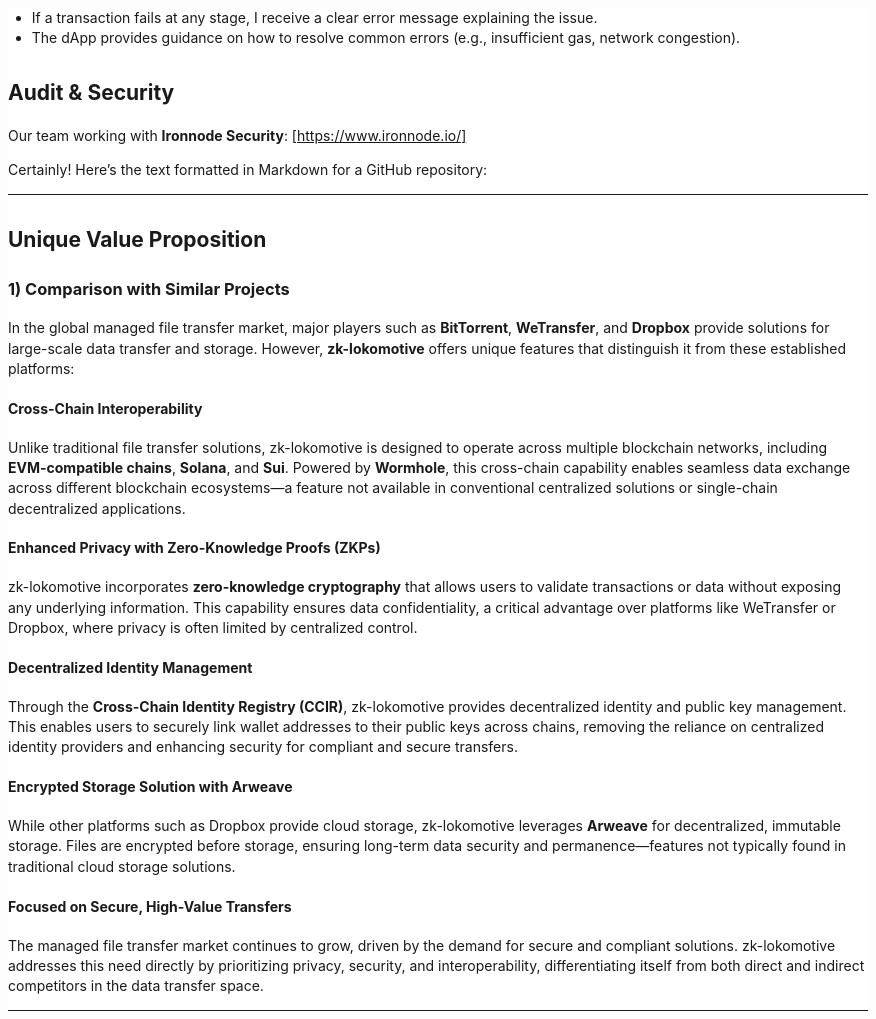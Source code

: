    - If a transaction fails at any stage, I receive a clear error message explaining the issue.
   - The dApp provides guidance on how to resolve common errors (e.g., insufficient gas, network congestion).

## Audit & Security 

Our team working with **Ironnode Security**: [https://www.ironnode.io/]

Certainly! Here’s the text formatted in Markdown for a GitHub repository:

---

## Unique Value Proposition

### 1) Comparison with Similar Projects

In the global managed file transfer market, major players such as **BitTorrent**, **WeTransfer**, and **Dropbox** provide solutions for large-scale data transfer and storage. However, **zk-lokomotive** offers unique features that distinguish it from these established platforms:

#### Cross-Chain Interoperability
Unlike traditional file transfer solutions, zk-lokomotive is designed to operate across multiple blockchain networks, including **EVM-compatible chains**, **Solana**, and **Sui**. Powered by **Wormhole**, this cross-chain capability enables seamless data exchange across different blockchain ecosystems—a feature not available in conventional centralized solutions or single-chain decentralized applications.

#### Enhanced Privacy with Zero-Knowledge Proofs (ZKPs)
zk-lokomotive incorporates **zero-knowledge cryptography** that allows users to validate transactions or data without exposing any underlying information. This capability ensures data confidentiality, a critical advantage over platforms like WeTransfer or Dropbox, where privacy is often limited by centralized control.

#### Decentralized Identity Management
Through the **Cross-Chain Identity Registry (CCIR)**, zk-lokomotive provides decentralized identity and public key management. This enables users to securely link wallet addresses to their public keys across chains, removing the reliance on centralized identity providers and enhancing security for compliant and secure transfers.

#### Encrypted Storage Solution with Arweave
While other platforms such as Dropbox provide cloud storage, zk-lokomotive leverages **Arweave** for decentralized, immutable storage. Files are encrypted before storage, ensuring long-term data security and permanence—features not typically found in traditional cloud storage solutions.

#### Focused on Secure, High-Value Transfers
The managed file transfer market continues to grow, driven by the demand for secure and compliant solutions. zk-lokomotive addresses this need directly by prioritizing privacy, security, and interoperability, differentiating itself from both direct and indirect competitors in the data transfer space.

---
